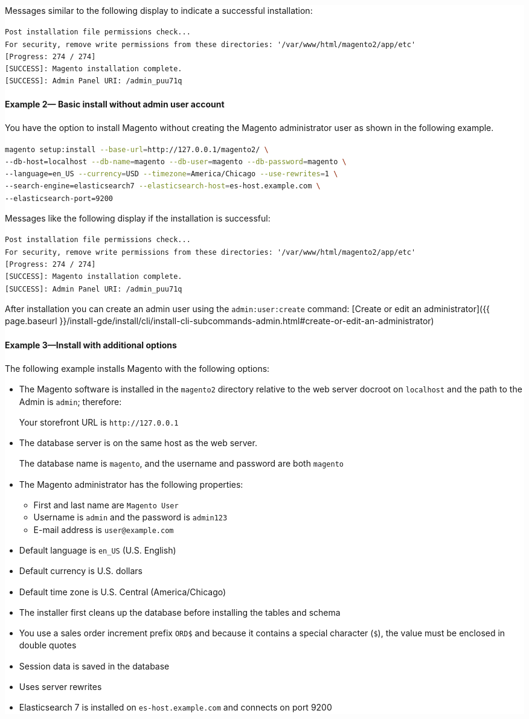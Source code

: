 Messages similar to the following display to indicate a successful installation:

```terminal
Post installation file permissions check...
For security, remove write permissions from these directories: '/var/www/html/magento2/app/etc'
[Progress: 274 / 274]
[SUCCESS]: Magento installation complete.
[SUCCESS]: Admin Panel URI: /admin_puu71q
```

#### Example 2— Basic install without admin user account

You have the option to install Magento without creating the Magento administrator user as shown in the following example.

```bash
magento setup:install --base-url=http://127.0.0.1/magento2/ \
--db-host=localhost --db-name=magento --db-user=magento --db-password=magento \
--language=en_US --currency=USD --timezone=America/Chicago --use-rewrites=1 \
--search-engine=elasticsearch7 --elasticsearch-host=es-host.example.com \
--elasticsearch-port=9200
```

Messages like the following display if the installation is successful:

```terminal
Post installation file permissions check...
For security, remove write permissions from these directories: '/var/www/html/magento2/app/etc'
[Progress: 274 / 274]
[SUCCESS]: Magento installation complete.
[SUCCESS]: Admin Panel URI: /admin_puu71q
```

After installation you can create an admin user using the `admin:user:create` command:
[Create or edit an administrator]({{ page.baseurl }}/install-gde/install/cli/install-cli-subcommands-admin.html#create-or-edit-an-administrator)

#### Example 3—Install with additional options

The following example installs Magento with the following options:

*  The Magento software is installed in the `magento2` directory relative to the web server docroot on `localhost` and the path to the Admin is `admin`; therefore:

   Your storefront URL is `http://127.0.0.1`

*  The database server is on the same host as the web server.

   The database name is `magento`, and the username and password are both `magento`

*  The Magento administrator has the following properties:

   *  First and last name are `Magento User`
   *  Username is `admin` and the password is `admin123`
   *  E-mail address is `user@example.com`

*  Default language is `en_US` (U.S. English)
*  Default currency is U.S. dollars
*  Default time zone is U.S. Central (America/Chicago)
*  The installer first cleans up the database before installing the tables and schema
*  You use a sales order increment prefix `ORD$` and because it contains a special character (`$`), the value must be enclosed in double quotes
*  Session data is saved in the database
*  Uses server rewrites
*  Elasticsearch 7 is installed on `es-host.example.com` and connects on port 9200
